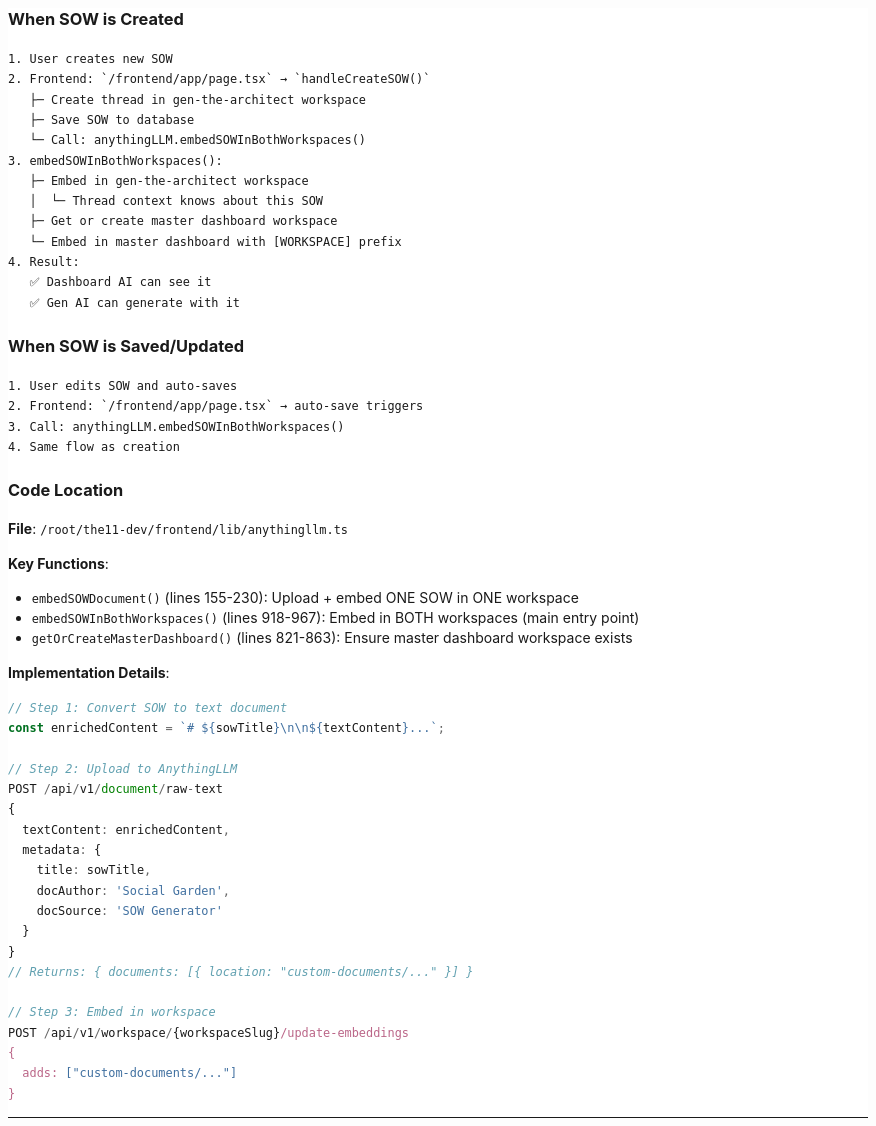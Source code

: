 ### When SOW is Created

```
1. User creates new SOW
2. Frontend: `/frontend/app/page.tsx` → `handleCreateSOW()`
   ├─ Create thread in gen-the-architect workspace
   ├─ Save SOW to database
   └─ Call: anythingLLM.embedSOWInBothWorkspaces()
3. embedSOWInBothWorkspaces():
   ├─ Embed in gen-the-architect workspace
   │  └─ Thread context knows about this SOW
   ├─ Get or create master dashboard workspace
   └─ Embed in master dashboard with [WORKSPACE] prefix
4. Result:
   ✅ Dashboard AI can see it
   ✅ Gen AI can generate with it
```

### When SOW is Saved/Updated

```
1. User edits SOW and auto-saves
2. Frontend: `/frontend/app/page.tsx` → auto-save triggers
3. Call: anythingLLM.embedSOWInBothWorkspaces()
4. Same flow as creation
```

### Code Location

**File**: `/root/the11-dev/frontend/lib/anythingllm.ts`

**Key Functions**:
- `embedSOWDocument()` (lines 155-230): Upload + embed ONE SOW in ONE workspace
- `embedSOWInBothWorkspaces()` (lines 918-967): Embed in BOTH workspaces (main entry point)
- `getOrCreateMasterDashboard()` (lines 821-863): Ensure master dashboard workspace exists

**Implementation Details**:

```typescript
// Step 1: Convert SOW to text document
const enrichedContent = `# ${sowTitle}\n\n${textContent}...`;

// Step 2: Upload to AnythingLLM
POST /api/v1/document/raw-text
{
  textContent: enrichedContent,
  metadata: {
    title: sowTitle,
    docAuthor: 'Social Garden',
    docSource: 'SOW Generator'
  }
}
// Returns: { documents: [{ location: "custom-documents/..." }] }

// Step 3: Embed in workspace
POST /api/v1/workspace/{workspaceSlug}/update-embeddings
{
  adds: ["custom-documents/..."]
}
```

---
